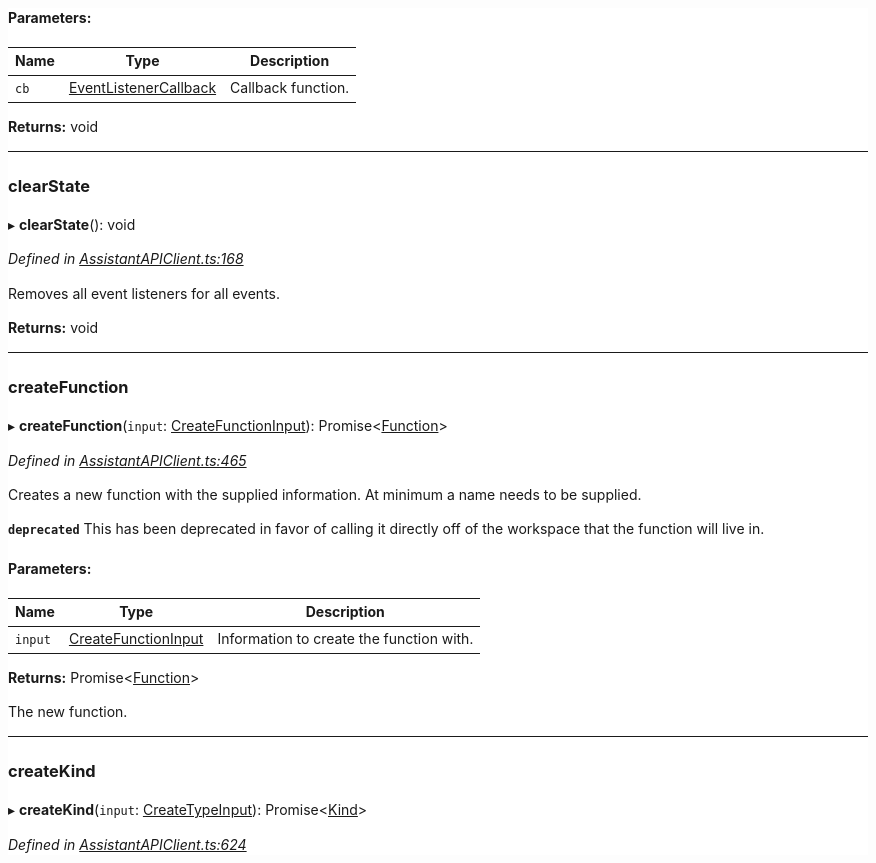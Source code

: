 #### Parameters:

Name | Type | Description |
------ | ------ | ------ |
`cb` | [EventListenerCallback](../README.md#eventlistenercallback) | Callback function.  |

**Returns:** void

___

### clearState

▸ **clearState**(): void

*Defined in [AssistantAPIClient.ts:168](https://github.com/maana-io/q-assistant-client/blob/develop/src/AssistantAPIClient.ts#L168)*

Removes all event listeners for all events.

**Returns:** void

___

### createFunction

▸ **createFunction**(`input`: [CreateFunctionInput](../interfaces/createfunctioninput.md)): Promise\<[Function](../interfaces/function.md)>

*Defined in [AssistantAPIClient.ts:465](https://github.com/maana-io/q-assistant-client/blob/develop/src/AssistantAPIClient.ts#L465)*

Creates a new function with the supplied information.  At minimum a name
needs to be supplied.

**`deprecated`** This has been deprecated in favor of calling it directly off of
the workspace that the function will live in.

#### Parameters:

Name | Type | Description |
------ | ------ | ------ |
`input` | [CreateFunctionInput](../interfaces/createfunctioninput.md) | Information to create the function with.  |

**Returns:** Promise\<[Function](../interfaces/function.md)>

The new function.

___

### createKind

▸ **createKind**(`input`: [CreateTypeInput](../interfaces/createtypeinput.md)): Promise\<[Kind](../interfaces/kind.md)>

*Defined in [AssistantAPIClient.ts:624](https://github.com/maana-io/q-assistant-client/blob/develop/src/AssistantAPIClient.ts#L624)*
